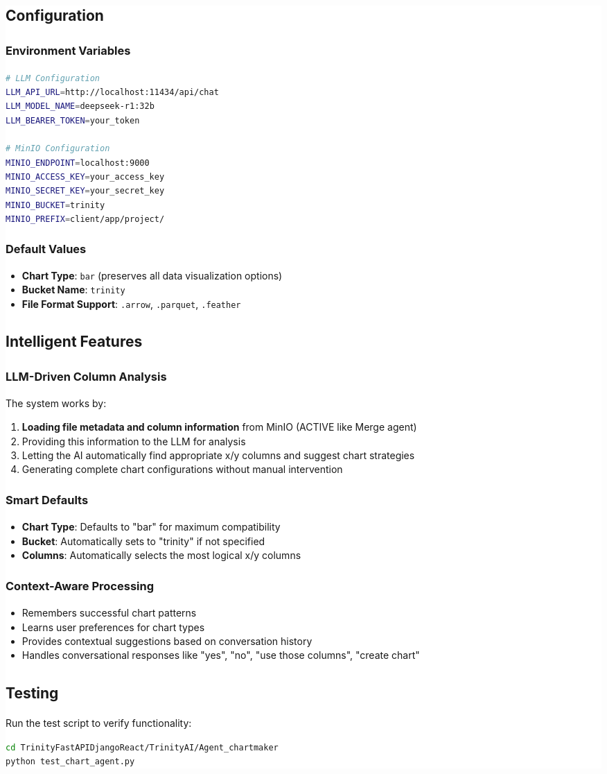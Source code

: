 
## Configuration

### Environment Variables

```bash
# LLM Configuration
LLM_API_URL=http://localhost:11434/api/chat
LLM_MODEL_NAME=deepseek-r1:32b
LLM_BEARER_TOKEN=your_token

# MinIO Configuration
MINIO_ENDPOINT=localhost:9000
MINIO_ACCESS_KEY=your_access_key
MINIO_SECRET_KEY=your_secret_key
MINIO_BUCKET=trinity
MINIO_PREFIX=client/app/project/
```

### Default Values

- **Chart Type**: `bar` (preserves all data visualization options)
- **Bucket Name**: `trinity`
- **File Format Support**: `.arrow`, `.parquet`, `.feather`

## Intelligent Features

### LLM-Driven Column Analysis
The system works by:
1. **Loading file metadata and column information** from MinIO (ACTIVE like Merge agent)
2. Providing this information to the LLM for analysis
3. Letting the AI automatically find appropriate x/y columns and suggest chart strategies
4. Generating complete chart configurations without manual intervention

### Smart Defaults
- **Chart Type**: Defaults to "bar" for maximum compatibility
- **Bucket**: Automatically sets to "trinity" if not specified
- **Columns**: Automatically selects the most logical x/y columns

### Context-Aware Processing
- Remembers successful chart patterns
- Learns user preferences for chart types
- Provides contextual suggestions based on conversation history
- Handles conversational responses like "yes", "no", "use those columns", "create chart"

## Testing

Run the test script to verify functionality:

```bash
cd TrinityFastAPIDjangoReact/TrinityAI/Agent_chartmaker
python test_chart_agent.py
```
